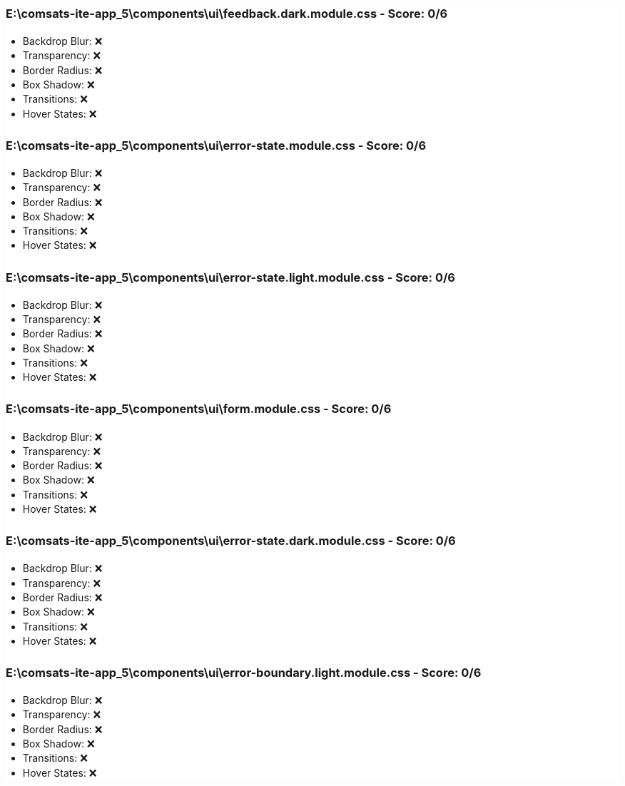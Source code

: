 ### E:\comsats-ite-app_5\components\ui\feedback.dark.module.css - Score: 0/6
- Backdrop Blur: ❌
- Transparency: ❌
- Border Radius: ❌
- Box Shadow: ❌
- Transitions: ❌
- Hover States: ❌

### E:\comsats-ite-app_5\components\ui\error-state.module.css - Score: 0/6
- Backdrop Blur: ❌
- Transparency: ❌
- Border Radius: ❌
- Box Shadow: ❌
- Transitions: ❌
- Hover States: ❌

### E:\comsats-ite-app_5\components\ui\error-state.light.module.css - Score: 0/6
- Backdrop Blur: ❌
- Transparency: ❌
- Border Radius: ❌
- Box Shadow: ❌
- Transitions: ❌
- Hover States: ❌

### E:\comsats-ite-app_5\components\ui\form.module.css - Score: 0/6
- Backdrop Blur: ❌
- Transparency: ❌
- Border Radius: ❌
- Box Shadow: ❌
- Transitions: ❌
- Hover States: ❌

### E:\comsats-ite-app_5\components\ui\error-state.dark.module.css - Score: 0/6
- Backdrop Blur: ❌
- Transparency: ❌
- Border Radius: ❌
- Box Shadow: ❌
- Transitions: ❌
- Hover States: ❌

### E:\comsats-ite-app_5\components\ui\error-boundary.light.module.css - Score: 0/6
- Backdrop Blur: ❌
- Transparency: ❌
- Border Radius: ❌
- Box Shadow: ❌
- Transitions: ❌
- Hover States: ❌
